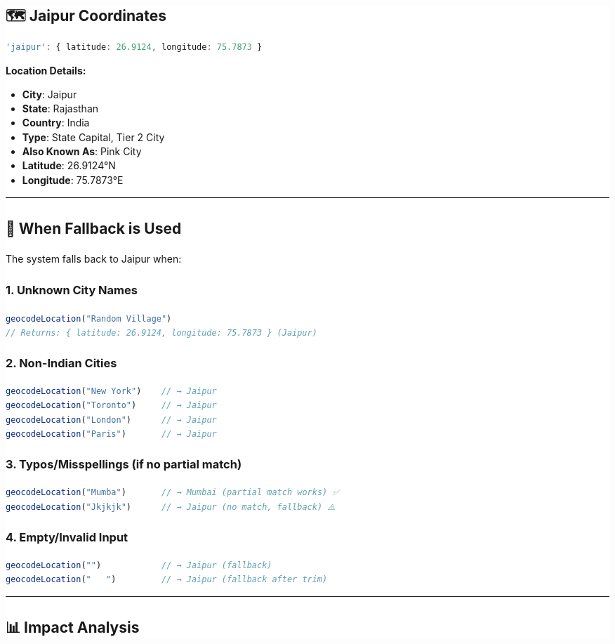 
## 🗺️ Jaipur Coordinates

```typescript
'jaipur': { latitude: 26.9124, longitude: 75.7873 }
```

**Location Details:**
- **City**: Jaipur
- **State**: Rajasthan
- **Country**: India
- **Type**: State Capital, Tier 2 City
- **Also Known As**: Pink City
- **Latitude**: 26.9124°N
- **Longitude**: 75.7873°E

---

## 🎯 When Fallback is Used

The system falls back to Jaipur when:

### **1. Unknown City Names**
```typescript
geocodeLocation("Random Village")
// Returns: { latitude: 26.9124, longitude: 75.7873 } (Jaipur)
```

### **2. Non-Indian Cities**
```typescript
geocodeLocation("New York")    // → Jaipur
geocodeLocation("Toronto")     // → Jaipur
geocodeLocation("London")      // → Jaipur
geocodeLocation("Paris")       // → Jaipur
```

### **3. Typos/Misspellings (if no partial match)**
```typescript
geocodeLocation("Mumba")       // → Mumbai (partial match works) ✅
geocodeLocation("Jkjkjk")      // → Jaipur (no match, fallback) ⚠️
```

### **4. Empty/Invalid Input**
```typescript
geocodeLocation("")            // → Jaipur (fallback)
geocodeLocation("   ")         // → Jaipur (fallback after trim)
```

---

## 📊 Impact Analysis
